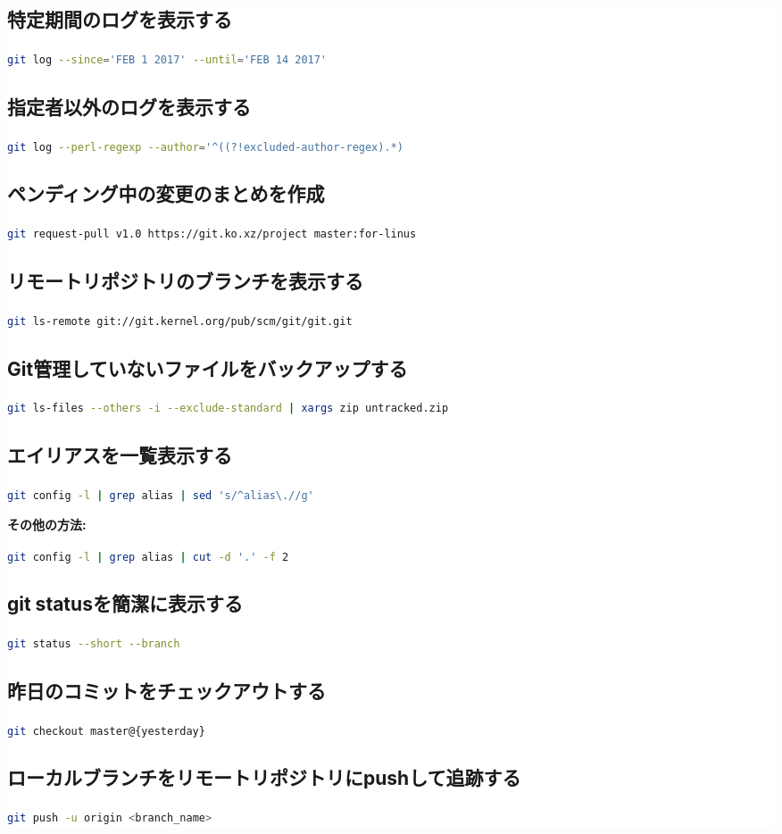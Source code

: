 ## 特定期間のログを表示する
```sh
git log --since='FEB 1 2017' --until='FEB 14 2017'
```

## 指定者以外のログを表示する
```sh
git log --perl-regexp --author='^((?!excluded-author-regex).*)

```

## ペンディング中の変更のまとめを作成
```sh
git request-pull v1.0 https://git.ko.xz/project master:for-linus
```

## リモートリポジトリのブランチを表示する
```sh
git ls-remote git://git.kernel.org/pub/scm/git/git.git
```

## Git管理していないファイルをバックアップする
```sh
git ls-files --others -i --exclude-standard | xargs zip untracked.zip
```

## エイリアスを一覧表示する
```sh
git config -l | grep alias | sed 's/^alias\.//g'
```


__その他の方法:__
```sh
git config -l | grep alias | cut -d '.' -f 2
```

## git statusを簡潔に表示する
```sh
git status --short --branch
```

## 昨日のコミットをチェックアウトする
```sh
git checkout master@{yesterday}
```

## ローカルブランチをリモートリポジトリにpushして追跡する
```sh
git push -u origin <branch_name>
```
